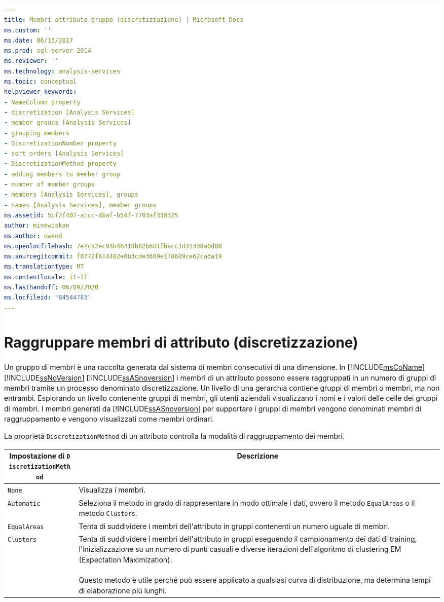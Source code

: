 ```yaml
---
title: Membri attributo gruppo (discretizzazione) | Microsoft Docs
ms.custom: ''
ms.date: 06/13/2017
ms.prod: sql-server-2014
ms.reviewer: ''
ms.technology: analysis-services
ms.topic: conceptual
helpviewer_keywords:
- NameColumn property
- discretization [Analysis Services]
- member groups [Analysis Services]
- grouping members
- DiscretizationNumber property
- sort orders [Analysis Services]
- DiscretizationMethod property
- adding members to member group
- number of member groups
- members [Analysis Services], groups
- names [Analysis Services], member groups
ms.assetid: 5cf2f407-accc-4baf-b54f-7703af338325
author: minewiskan
ms.author: owend
ms.openlocfilehash: 7e2c52ec93b46418b82b681fbacc1d31338a0d88
ms.sourcegitcommit: f0772f614482e0b3cde3609e178689ce62ca3a19
ms.translationtype: MT
ms.contentlocale: it-IT
ms.lasthandoff: 06/09/2020
ms.locfileid: "84544783"
---
```

# <a name="group-attribute-members-discretization"></a>Raggruppare membri di attributo (discretizzazione)
  Un gruppo di membri è una raccolta generata dal sistema di membri consecutivi di una dimensione. In [!INCLUDE[msCoName](../../includes/msconame-md.md)] [!INCLUDE[ssNoVersion](../../includes/ssnoversion-md.md)] [!INCLUDE[ssASnoversion](../../includes/ssasnoversion-md.md)] i membri di un attributo possono essere raggruppati in un numero di gruppi di membri tramite un processo denominato discretizzazione. Un livello di una gerarchia contiene gruppi di membri o membri, ma non entrambi. Esplorando un livello contenente gruppi di membri, gli utenti aziendali visualizzano i nomi e i valori delle celle dei gruppi di membri. I membri generati da [!INCLUDE[ssASnoversion](../../includes/ssasnoversion-md.md)] per supportare i gruppi di membri vengono denominati membri di raggruppamento e vengono visualizzati come membri ordinari.  
  
 La proprietà `DiscretizationMethod` di un attributo controlla la modalità di raggruppamento dei membri.  
  
|Impostazione di `DiscretizationMethod`|Descrizione|  
|--------------------------------------|-----------------|  
|`None`|Visualizza i membri.|  
|`Automatic`|Seleziona il metodo in grado di rappresentare in modo ottimale i dati, ovvero il metodo `EqualAreas` o il metodo `Clusters`.|  
|`EqualAreas`|Tenta di suddividere i membri dell'attributo in gruppi contenenti un numero uguale di membri.|  
|`Clusters`|Tenta di suddividere i membri dell'attributo in gruppi eseguendo il campionamento dei dati di training, l'inizializzazione su un numero di punti casuali e diverse iterazioni dell'algoritmo di clustering EM (Expectation Maximization).<br /><br /> Questo metodo è utile perché può essere applicato a qualsiasi curva di distribuzione, ma determina tempi di elaborazione più lunghi.|  
  
